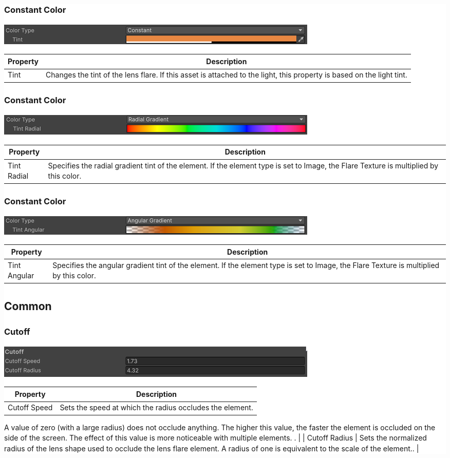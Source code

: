 <a name="ColorConstant"></a>

### Constant Color

![](../../images/shared/lens-flare/LensFlareColorConstant.png)

| **Property**            | **Description**                                              |
| ----------------------- | ------------------------------------------------------------ |
| Tint                    | Changes the tint of the lens flare. If this asset is attached to the light, this property is based on the light tint. |

<a name="ColorRadial"></a>

### Constant Color

![](../../images/shared/lens-flare/LensFlareColorRadialGradient.png)

| **Property**            | **Description**                                              |
| ----------------------- | ------------------------------------------------------------ |
| Tint Radial             | Specifies the radial gradient tint of the element. If the element type is set to Image, the Flare Texture is multiplied by this color. |

<a name="ColorAngular"></a>

### Constant Color

![](../../images/shared/lens-flare/LensFlareColorAngularGradient.png)

| **Property**            | **Description**                                              |
| ----------------------- | ------------------------------------------------------------ |
| Tint Angular            | Specifies the angular gradient tint of the element. If the element type is set to Image, the Flare Texture is multiplied by this color. |

<a name="Common"></a>

## Common

<a name="Cutoff"></a>

### Cutoff

![](../../images/shared/lens-flare/LensFlareCutoff.png)

| **Property**            | **Description**                                              |
| ----------------------- | ------------------------------------------------------------ |
| Cutoff Speed            | Sets the speed at which the radius occludes the element.
A value of zero (with a large radius) does not occlude anything. The higher this value, the faster the element is occluded on the side of the screen.
The effect of this value is more noticeable with multiple elements.
. |
| Cutoff Radius           | Sets the normalized radius of the lens shape used to occlude the lens flare element.
A radius of one is equivalent to the scale of the element.. |

